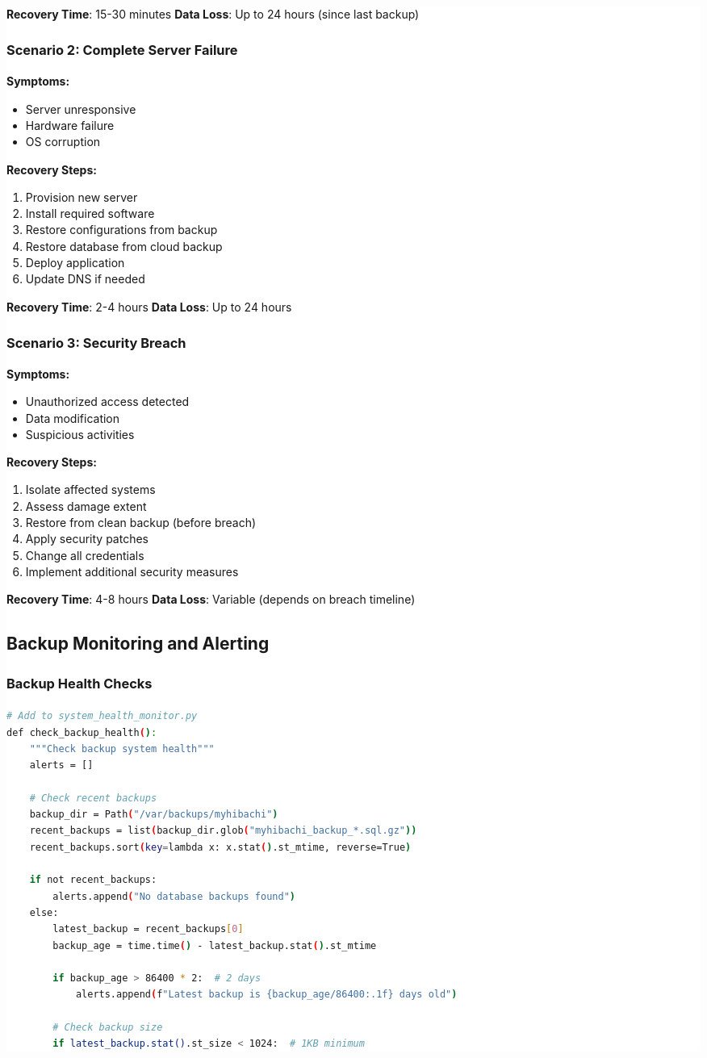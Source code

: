 **Recovery Time**: 15-30 minutes
**Data Loss**: Up to 24 hours (since last backup)

### Scenario 2: Complete Server Failure

**Symptoms:**
- Server unresponsive
- Hardware failure
- OS corruption

**Recovery Steps:**
1. Provision new server
2. Install required software
3. Restore configurations from backup
4. Restore database from cloud backup
5. Deploy application
6. Update DNS if needed

**Recovery Time**: 2-4 hours
**Data Loss**: Up to 24 hours

### Scenario 3: Security Breach

**Symptoms:**
- Unauthorized access detected
- Data modification
- Suspicious activities

**Recovery Steps:**
1. Isolate affected systems
2. Assess damage extent
3. Restore from clean backup (before breach)
4. Apply security patches
5. Change all credentials
6. Implement additional security measures

**Recovery Time**: 4-8 hours
**Data Loss**: Variable (depends on breach timeline)

## Backup Monitoring and Alerting

### Backup Health Checks

```bash
# Add to system_health_monitor.py
def check_backup_health():
    """Check backup system health"""
    alerts = []
    
    # Check recent backups
    backup_dir = Path("/var/backups/myhibachi")
    recent_backups = list(backup_dir.glob("myhibachi_backup_*.sql.gz"))
    recent_backups.sort(key=lambda x: x.stat().st_mtime, reverse=True)
    
    if not recent_backups:
        alerts.append("No database backups found")
    else:
        latest_backup = recent_backups[0]
        backup_age = time.time() - latest_backup.stat().st_mtime
        
        if backup_age > 86400 * 2:  # 2 days
            alerts.append(f"Latest backup is {backup_age/86400:.1f} days old")
            
        # Check backup size
        if latest_backup.stat().st_size < 1024:  # 1KB minimum
```